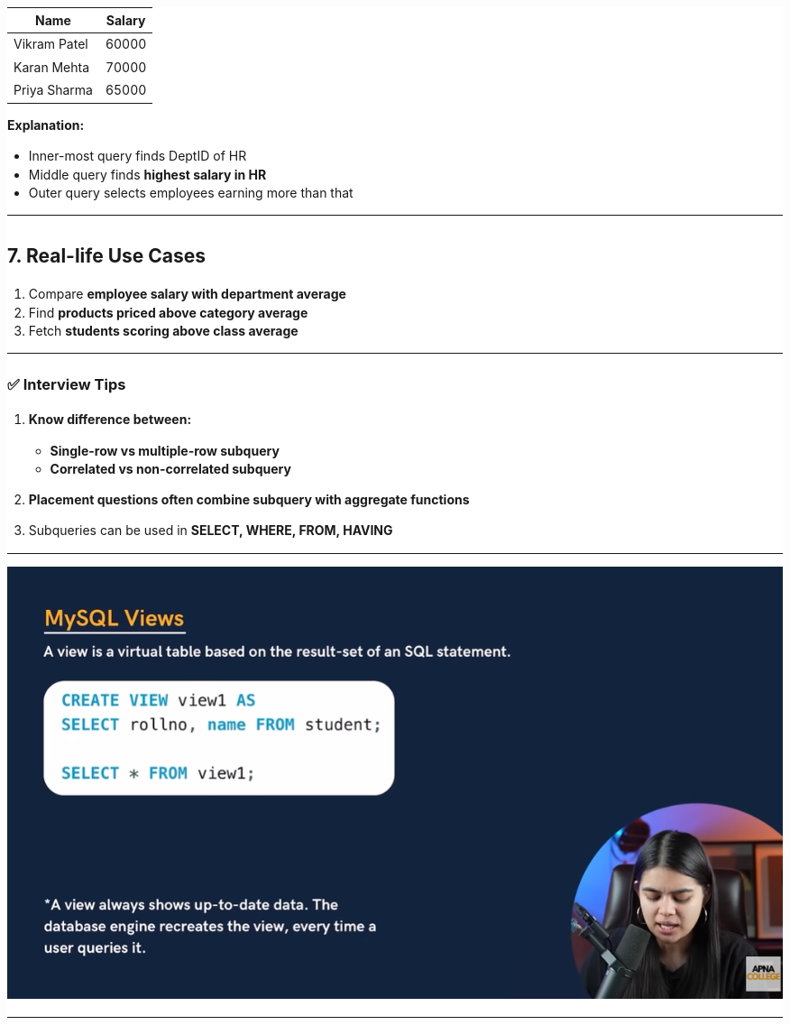 | Name         | Salary |
| ------------ | ------ |
| Vikram Patel | 60000  |
| Karan Mehta  | 70000  |
| Priya Sharma | 65000  |

**Explanation:**

* Inner-most query finds DeptID of HR
* Middle query finds **highest salary in HR**
* Outer query selects employees earning more than that

---

## 7. **Real-life Use Cases**

1. Compare **employee salary with department average**
2. Find **products priced above category average**
3. Fetch **students scoring above class average**

---

### ✅ Interview Tips

1. **Know difference between:**

   * **Single-row vs multiple-row subquery**
   * **Correlated vs non-correlated subquery**
2. **Placement questions often combine subquery with aggregate functions**
3. Subqueries can be used in **SELECT, WHERE, FROM, HAVING**

---

![alt text](image-13.png)

---